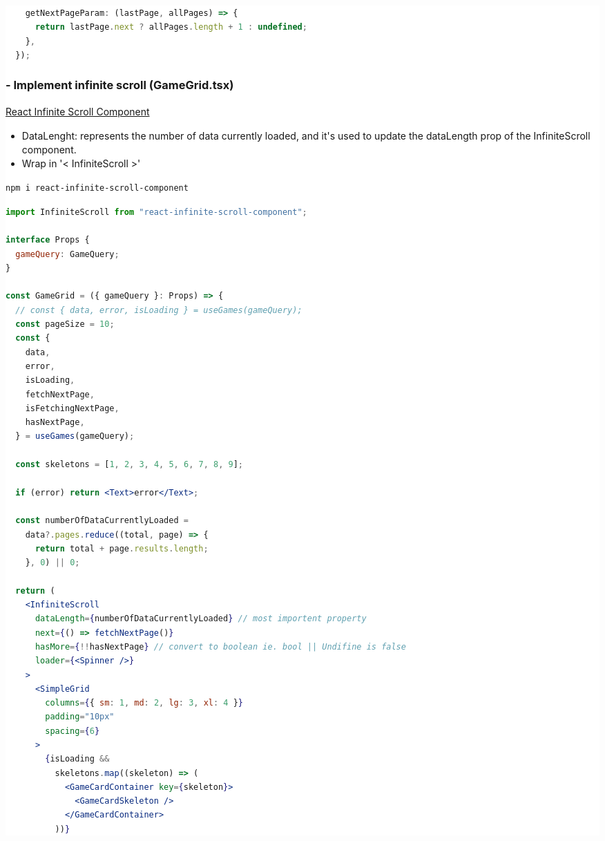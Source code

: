 ```jsx
    getNextPageParam: (lastPage, allPages) => {
      return lastPage.next ? allPages.length + 1 : undefined;
    },
  });
```

### - Implement infinite scroll (GameGrid.tsx)

[React Infinite Scroll Component](https://www.npmjs.com/package/react-infinite-scroll-component)

- DataLenght: represents the number of data currently loaded, and it's used to update the dataLength prop of the InfiniteScroll component.
- Wrap in '< InfiniteScroll >'

```bash
npm i react-infinite-scroll-component
```

```jsx
import InfiniteScroll from "react-infinite-scroll-component";

interface Props {
  gameQuery: GameQuery;
}

const GameGrid = ({ gameQuery }: Props) => {
  // const { data, error, isLoading } = useGames(gameQuery);
  const pageSize = 10;
  const {
    data,
    error,
    isLoading,
    fetchNextPage,
    isFetchingNextPage,
    hasNextPage,
  } = useGames(gameQuery);

  const skeletons = [1, 2, 3, 4, 5, 6, 7, 8, 9];

  if (error) return <Text>error</Text>;

  const numberOfDataCurrentlyLoaded =
    data?.pages.reduce((total, page) => {
      return total + page.results.length;
    }, 0) || 0;

  return (
    <InfiniteScroll
      dataLength={numberOfDataCurrentlyLoaded} // most importent property
      next={() => fetchNextPage()}
      hasMore={!!hasNextPage} // convert to boolean ie. bool || Undifine is false
      loader={<Spinner />}
    >
      <SimpleGrid
        columns={{ sm: 1, md: 2, lg: 3, xl: 4 }}
        padding="10px"
        spacing={6}
      >
        {isLoading &&
          skeletons.map((skeleton) => (
            <GameCardContainer key={skeleton}>
              <GameCardSkeleton />
            </GameCardContainer>
          ))}

```